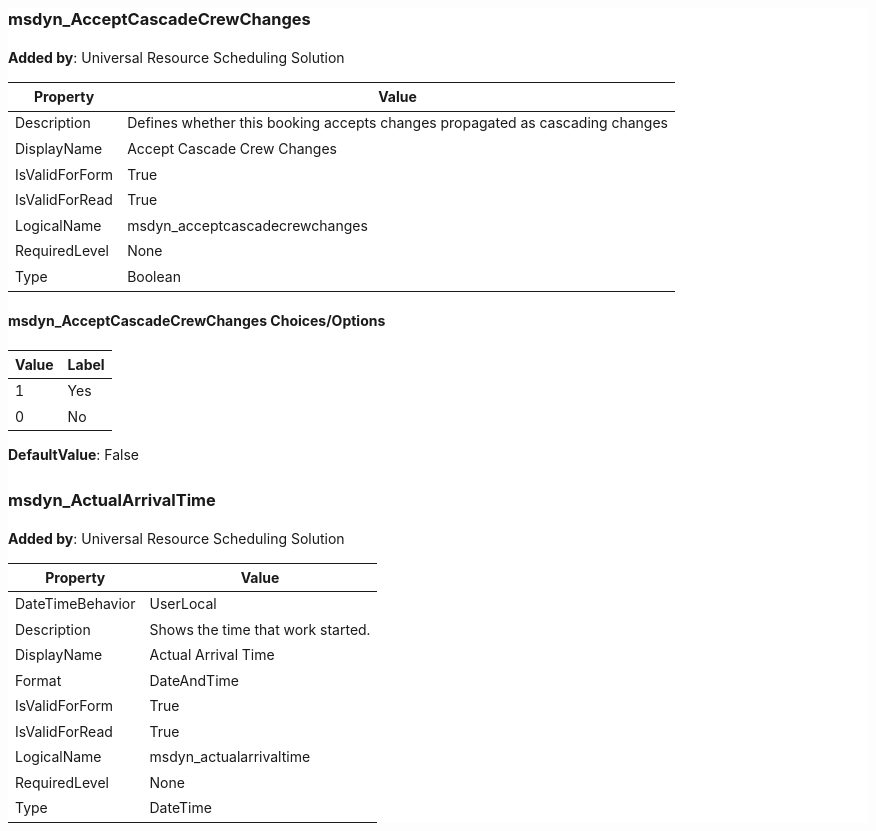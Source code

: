 
### <a name="BKMK_msdyn_AcceptCascadeCrewChanges"></a> msdyn_AcceptCascadeCrewChanges

**Added by**: Universal Resource Scheduling Solution

|Property|Value|
|--------|-----|
|Description|Defines whether this booking accepts changes propagated as cascading changes|
|DisplayName|Accept Cascade Crew Changes|
|IsValidForForm|True|
|IsValidForRead|True|
|LogicalName|msdyn_acceptcascadecrewchanges|
|RequiredLevel|None|
|Type|Boolean|

#### msdyn_AcceptCascadeCrewChanges Choices/Options

|Value|Label|
|-----|-----|
|1|Yes|
|0|No|

**DefaultValue**: False



### <a name="BKMK_msdyn_ActualArrivalTime"></a> msdyn_ActualArrivalTime

**Added by**: Universal Resource Scheduling Solution

|Property|Value|
|--------|-----|
|DateTimeBehavior|UserLocal|
|Description|Shows the time that work started.|
|DisplayName|Actual Arrival Time|
|Format|DateAndTime|
|IsValidForForm|True|
|IsValidForRead|True|
|LogicalName|msdyn_actualarrivaltime|
|RequiredLevel|None|
|Type|DateTime|
